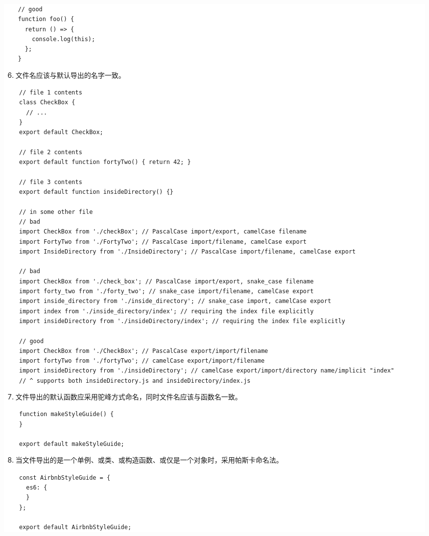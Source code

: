         // good
        function foo() {
          return () => {
            console.log(this);
          };
        }
        
6. 文件名应该与默认导出的名字一致。
        
        // file 1 contents
        class CheckBox {
          // ...
        }
        export default CheckBox;
        
        // file 2 contents
        export default function fortyTwo() { return 42; }
        
        // file 3 contents
        export default function insideDirectory() {}
        
        // in some other file
        // bad
        import CheckBox from './checkBox'; // PascalCase import/export, camelCase filename
        import FortyTwo from './FortyTwo'; // PascalCase import/filename, camelCase export
        import InsideDirectory from './InsideDirectory'; // PascalCase import/filename, camelCase export
        
        // bad
        import CheckBox from './check_box'; // PascalCase import/export, snake_case filename
        import forty_two from './forty_two'; // snake_case import/filename, camelCase export
        import inside_directory from './inside_directory'; // snake_case import, camelCase export
        import index from './inside_directory/index'; // requiring the index file explicitly
        import insideDirectory from './insideDirectory/index'; // requiring the index file explicitly
        
        // good
        import CheckBox from './CheckBox'; // PascalCase export/import/filename
        import fortyTwo from './fortyTwo'; // camelCase export/import/filename
        import insideDirectory from './insideDirectory'; // camelCase export/import/directory name/implicit "index"
        // ^ supports both insideDirectory.js and insideDirectory/index.js

7. 文件导出的默认函数应采用驼峰方式命名，同时文件名应该与函数名一致。

        function makeStyleGuide() {
        }
        
        export default makeStyleGuide;

8. 当文件导出的是一个单例、或类、或构造函数、或仅是一个对象时，采用帕斯卡命名法。

        const AirbnbStyleGuide = {
          es6: {
          }
        };
        
        export default AirbnbStyleGuide;
        